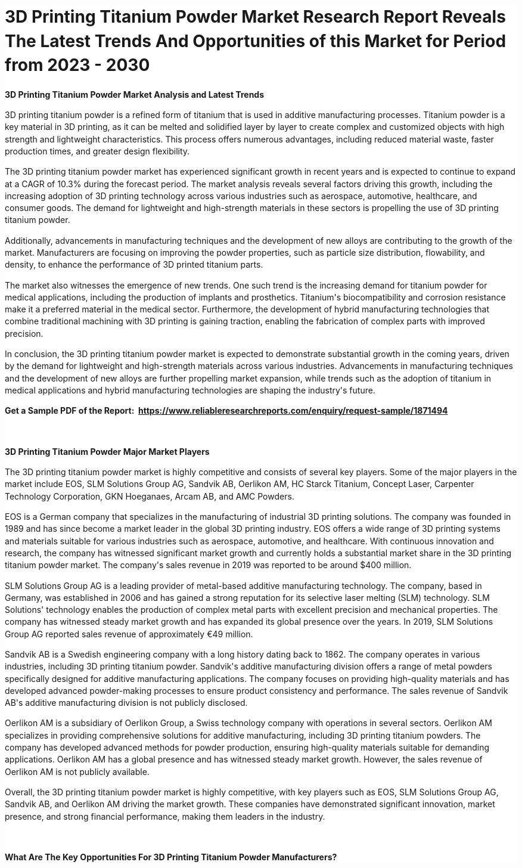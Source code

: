 <p><h1>3D Printing Titanium Powder Market Research Report Reveals The Latest Trends And Opportunities of this Market for Period from 2023 - 2030</h1></p><p><strong>3D Printing Titanium Powder Market Analysis and Latest Trends</strong></p>
<p><p>3D printing titanium powder is a refined form of titanium that is used in additive manufacturing processes. Titanium powder is a key material in 3D printing, as it can be melted and solidified layer by layer to create complex and customized objects with high strength and lightweight characteristics. This process offers numerous advantages, including reduced material waste, faster production times, and greater design flexibility.</p><p>The 3D printing titanium powder market has experienced significant growth in recent years and is expected to continue to expand at a CAGR of 10.3% during the forecast period. The market analysis reveals several factors driving this growth, including the increasing adoption of 3D printing technology across various industries such as aerospace, automotive, healthcare, and consumer goods. The demand for lightweight and high-strength materials in these sectors is propelling the use of 3D printing titanium powder.</p><p>Additionally, advancements in manufacturing techniques and the development of new alloys are contributing to the growth of the market. Manufacturers are focusing on improving the powder properties, such as particle size distribution, flowability, and density, to enhance the performance of 3D printed titanium parts.</p><p>The market also witnesses the emergence of new trends. One such trend is the increasing demand for titanium powder for medical applications, including the production of implants and prosthetics. Titanium's biocompatibility and corrosion resistance make it a preferred material in the medical sector. Furthermore, the development of hybrid manufacturing technologies that combine traditional machining with 3D printing is gaining traction, enabling the fabrication of complex parts with improved precision.</p><p>In conclusion, the 3D printing titanium powder market is expected to demonstrate substantial growth in the coming years, driven by the demand for lightweight and high-strength materials across various industries. Advancements in manufacturing techniques and the development of new alloys are further propelling market expansion, while trends such as the adoption of titanium in medical applications and hybrid manufacturing technologies are shaping the industry's future.</p></p>
<p><strong>Get a Sample PDF of the Report:&nbsp; <a href="https://www.reliableresearchreports.com/enquiry/request-sample/1871494">https://www.reliableresearchreports.com/enquiry/request-sample/1871494</a></strong></p>
<p>&nbsp;</p>
<p><strong>3D Printing Titanium Powder Major Market Players</strong></p>
<p><p>The 3D printing titanium powder market is highly competitive and consists of several key players. Some of the major players in the market include EOS, SLM Solutions Group AG, Sandvik AB, Oerlikon AM, HC Starck Titanium, Concept Laser, Carpenter Technology Corporation, GKN Hoeganaes, Arcam AB, and AMC Powders.</p><p>EOS is a German company that specializes in the manufacturing of industrial 3D printing solutions. The company was founded in 1989 and has since become a market leader in the global 3D printing industry. EOS offers a wide range of 3D printing systems and materials suitable for various industries such as aerospace, automotive, and healthcare. With continuous innovation and research, the company has witnessed significant market growth and currently holds a substantial market share in the 3D printing titanium powder market. The company's sales revenue in 2019 was reported to be around $400 million.</p><p>SLM Solutions Group AG is a leading provider of metal-based additive manufacturing technology. The company, based in Germany, was established in 2006 and has gained a strong reputation for its selective laser melting (SLM) technology. SLM Solutions' technology enables the production of complex metal parts with excellent precision and mechanical properties. The company has witnessed steady market growth and has expanded its global presence over the years. In 2019, SLM Solutions Group AG reported sales revenue of approximately €49 million.</p><p>Sandvik AB is a Swedish engineering company with a long history dating back to 1862. The company operates in various industries, including 3D printing titanium powder. Sandvik's additive manufacturing division offers a range of metal powders specifically designed for additive manufacturing applications. The company focuses on providing high-quality materials and has developed advanced powder-making processes to ensure product consistency and performance. The sales revenue of Sandvik AB's additive manufacturing division is not publicly disclosed.</p><p>Oerlikon AM is a subsidiary of Oerlikon Group, a Swiss technology company with operations in several sectors. Oerlikon AM specializes in providing comprehensive solutions for additive manufacturing, including 3D printing titanium powders. The company has developed advanced methods for powder production, ensuring high-quality materials suitable for demanding applications. Oerlikon AM has a global presence and has witnessed steady market growth. However, the sales revenue of Oerlikon AM is not publicly available.</p><p>Overall, the 3D printing titanium powder market is highly competitive, with key players such as EOS, SLM Solutions Group AG, Sandvik AB, and Oerlikon AM driving the market growth. These companies have demonstrated significant innovation, market presence, and strong financial performance, making them leaders in the industry.</p></p>
<p>&nbsp;</p>
<p><strong>What Are The Key Opportunities For 3D Printing Titanium Powder Manufacturers?</strong></p>
